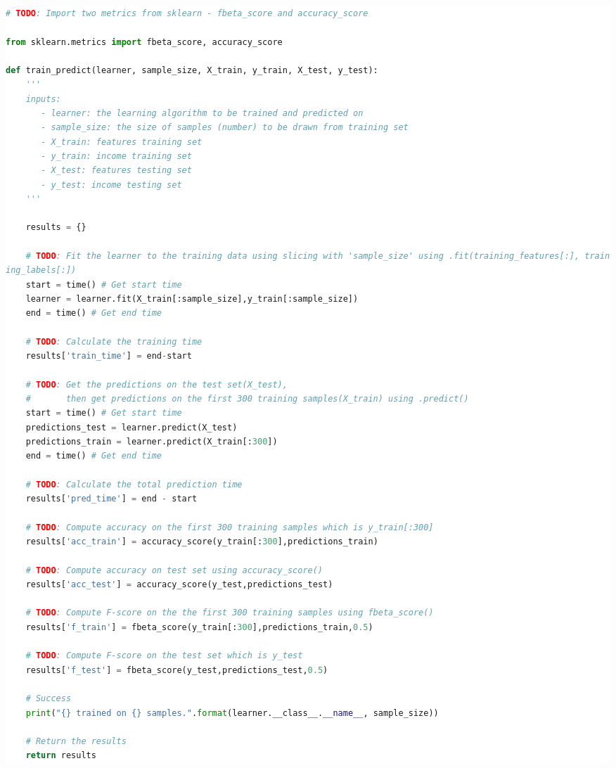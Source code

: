 
```python
# TODO: Import two metrics from sklearn - fbeta_score and accuracy_score

from sklearn.metrics import fbeta_score, accuracy_score

def train_predict(learner, sample_size, X_train, y_train, X_test, y_test): 
    '''
    inputs:
       - learner: the learning algorithm to be trained and predicted on
       - sample_size: the size of samples (number) to be drawn from training set
       - X_train: features training set
       - y_train: income training set
       - X_test: features testing set
       - y_test: income testing set
    '''
    
    results = {}
    
    # TODO: Fit the learner to the training data using slicing with 'sample_size' using .fit(training_features[:], training_labels[:])
    start = time() # Get start time
    learner = learner.fit(X_train[:sample_size],y_train[:sample_size])
    end = time() # Get end time
    
    # TODO: Calculate the training time
    results['train_time'] = end-start
        
    # TODO: Get the predictions on the test set(X_test),
    #       then get predictions on the first 300 training samples(X_train) using .predict()
    start = time() # Get start time
    predictions_test = learner.predict(X_test)
    predictions_train = learner.predict(X_train[:300])
    end = time() # Get end time
    
    # TODO: Calculate the total prediction time
    results['pred_time'] = end - start
            
    # TODO: Compute accuracy on the first 300 training samples which is y_train[:300]
    results['acc_train'] = accuracy_score(y_train[:300],predictions_train)
        
    # TODO: Compute accuracy on test set using accuracy_score()
    results['acc_test'] = accuracy_score(y_test,predictions_test)
    
    # TODO: Compute F-score on the the first 300 training samples using fbeta_score()
    results['f_train'] = fbeta_score(y_train[:300],predictions_train,0.5)
        
    # TODO: Compute F-score on the test set which is y_test
    results['f_test'] = fbeta_score(y_test,predictions_test,0.5)
       
    # Success
    print("{} trained on {} samples.".format(learner.__class__.__name__, sample_size))
        
    # Return the results
    return results
```
